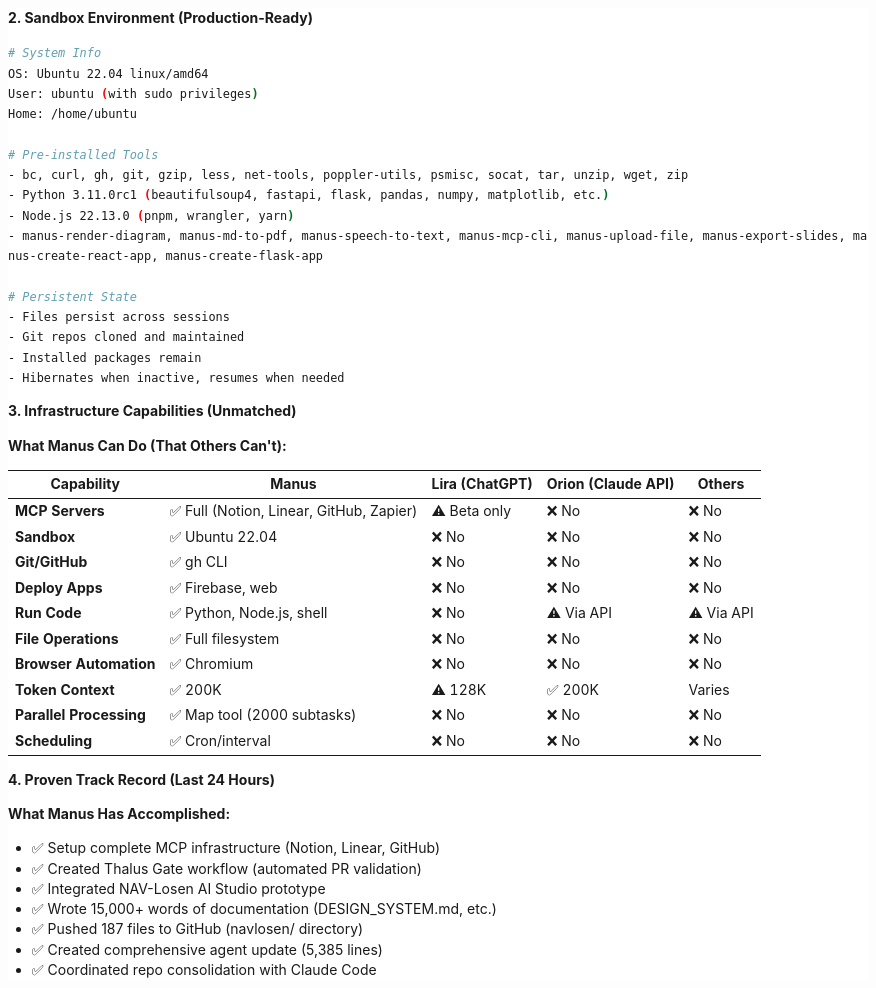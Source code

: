 **2. Sandbox Environment (Production-Ready)**

```bash
# System Info
OS: Ubuntu 22.04 linux/amd64
User: ubuntu (with sudo privileges)
Home: /home/ubuntu

# Pre-installed Tools
- bc, curl, gh, git, gzip, less, net-tools, poppler-utils, psmisc, socat, tar, unzip, wget, zip
- Python 3.11.0rc1 (beautifulsoup4, fastapi, flask, pandas, numpy, matplotlib, etc.)
- Node.js 22.13.0 (pnpm, wrangler, yarn)
- manus-render-diagram, manus-md-to-pdf, manus-speech-to-text, manus-mcp-cli, manus-upload-file, manus-export-slides, manus-create-react-app, manus-create-flask-app

# Persistent State
- Files persist across sessions
- Git repos cloned and maintained
- Installed packages remain
- Hibernates when inactive, resumes when needed
```

**3. Infrastructure Capabilities (Unmatched)**

**What Manus Can Do (That Others Can't):**

| Capability | Manus | Lira (ChatGPT) | Orion (Claude API) | Others |
|------------|-------|----------------|-------------------|--------|
| **MCP Servers** | ✅ Full (Notion, Linear, GitHub, Zapier) | ⚠️ Beta only | ❌ No | ❌ No |
| **Sandbox** | ✅ Ubuntu 22.04 | ❌ No | ❌ No | ❌ No |
| **Git/GitHub** | ✅ gh CLI | ❌ No | ❌ No | ❌ No |
| **Deploy Apps** | ✅ Firebase, web | ❌ No | ❌ No | ❌ No |
| **Run Code** | ✅ Python, Node.js, shell | ❌ No | ⚠️ Via API | ⚠️ Via API |
| **File Operations** | ✅ Full filesystem | ❌ No | ❌ No | ❌ No |
| **Browser Automation** | ✅ Chromium | ❌ No | ❌ No | ❌ No |
| **Token Context** | ✅ 200K | ⚠️ 128K | ✅ 200K | Varies |
| **Parallel Processing** | ✅ Map tool (2000 subtasks) | ❌ No | ❌ No | ❌ No |
| **Scheduling** | ✅ Cron/interval | ❌ No | ❌ No | ❌ No |

**4. Proven Track Record (Last 24 Hours)**

**What Manus Has Accomplished:**
- ✅ Setup complete MCP infrastructure (Notion, Linear, GitHub)
- ✅ Created Thalus Gate workflow (automated PR validation)
- ✅ Integrated NAV-Losen AI Studio prototype
- ✅ Wrote 15,000+ words of documentation (DESIGN_SYSTEM.md, etc.)
- ✅ Pushed 187 files to GitHub (navlosen/ directory)
- ✅ Created comprehensive agent update (5,385 lines)
- ✅ Coordinated repo consolidation with Claude Code
